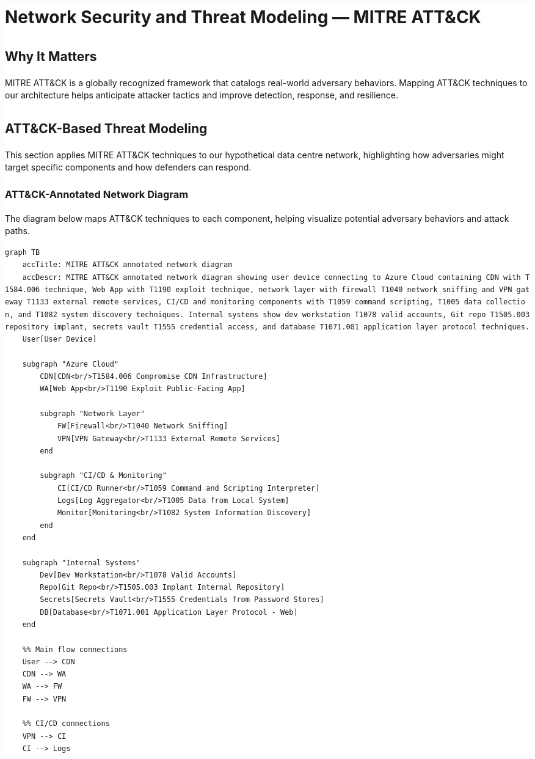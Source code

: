 # Network Security and Threat Modeling — MITRE ATT&CK

## Why It Matters

MITRE ATT&CK is a globally recognized framework that catalogs real-world adversary behaviors. Mapping ATT&CK techniques to our architecture helps anticipate attacker tactics and improve detection, response, and resilience.

## ATT&CK-Based Threat Modeling

This section applies MITRE ATT&CK techniques to our hypothetical data centre network, highlighting how adversaries might target specific components and how defenders can respond.

### ATT&CK-Annotated Network Diagram

The diagram below maps ATT&CK techniques to each component, helping visualize potential adversary behaviors and attack paths.  

```mermaid
graph TB
    accTitle: MITRE ATT&CK annotated network diagram
    accDescr: MITRE ATT&CK annotated network diagram showing user device connecting to Azure Cloud containing CDN with T1584.006 technique, Web App with T1190 exploit technique, network layer with firewall T1040 network sniffing and VPN gateway T1133 external remote services, CI/CD and monitoring components with T1059 command scripting, T1005 data collection, and T1082 system discovery techniques. Internal systems show dev workstation T1078 valid accounts, Git repo T1505.003 repository implant, secrets vault T1555 credential access, and database T1071.001 application layer protocol techniques.
    User[User Device]
    
    subgraph "Azure Cloud"
        CDN[CDN<br/>T1584.006 Compromise CDN Infrastructure]
        WA[Web App<br/>T1190 Exploit Public-Facing App]
        
        subgraph "Network Layer"
            FW[Firewall<br/>T1040 Network Sniffing]
            VPN[VPN Gateway<br/>T1133 External Remote Services]
        end
        
        subgraph "CI/CD & Monitoring"
            CI[CI/CD Runner<br/>T1059 Command and Scripting Interpreter]
            Logs[Log Aggregator<br/>T1005 Data from Local System]
            Monitor[Monitoring<br/>T1082 System Information Discovery]
        end
    end
    
    subgraph "Internal Systems"
        Dev[Dev Workstation<br/>T1078 Valid Accounts]
        Repo[Git Repo<br/>T1505.003 Implant Internal Repository]
        Secrets[Secrets Vault<br/>T1555 Credentials from Password Stores]
        DB[Database<br/>T1071.001 Application Layer Protocol - Web]
    end

    %% Main flow connections
    User --> CDN
    CDN --> WA
    WA --> FW
    FW --> VPN
    
    %% CI/CD connections
    VPN --> CI
    CI --> Logs
```